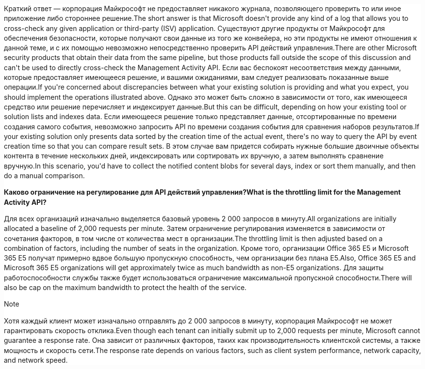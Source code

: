 <span data-ttu-id="2ec47-144">Краткий ответ — корпорация Майкрософт не предоставляет никакого журнала, позволяющего проверить то или иное приложение либо стороннее решение.</span><span class="sxs-lookup"><span data-stu-id="2ec47-144">The short answer is that Microsoft doesn't provide any kind of a log that allows you to cross-check any given application or third-party (ISV) application.</span></span> <span data-ttu-id="2ec47-145">Существуют другие продукты от Майкрософт для обеспечения безопасности, которые получают свои данные из того же конвейера, но эти продукты не имеют отношения к данной теме, и с их помощью невозможно непосредственно проверить API действий управления.</span><span class="sxs-lookup"><span data-stu-id="2ec47-145">There are other Microsoft security products that obtain their data from the same pipeline, but those products fall outside the scope of this discussion and can't be used to directly cross-check the Management Activity API.</span></span> <span data-ttu-id="2ec47-146">Если вас беспокоят несоответствия между данными, которые предоставляет имеющееся решение, и вашими ожиданиями, вам следует реализовать показанные выше операции.</span><span class="sxs-lookup"><span data-stu-id="2ec47-146">If you're concerned about discrepancies between what your existing solution is providing and what you expect, you should implement the operations illustrated above.</span></span> <span data-ttu-id="2ec47-147">Однако это может быть сложно в зависимости от того, как имеющееся средство или решение перечисляет и индексирует данные.</span><span class="sxs-lookup"><span data-stu-id="2ec47-147">But this can be difficult, depending on how your existing tool or solution lists and indexes data.</span></span> <span data-ttu-id="2ec47-148">Если имеющееся решение только представляет данные, отсортированные по времени создания самого события, невозможно запросить API по времени создания события для сравнения наборов результатов.</span><span class="sxs-lookup"><span data-stu-id="2ec47-148">If your existing solution only presents data sorted by the creation time of the actual event, there's no way to query the API by event creation time so that you can compare result sets.</span></span> <span data-ttu-id="2ec47-149">В этом случае вам придется собирать нужные большие двоичные объекты контента в течение нескольких дней, индексировать или сортировать их вручную, а затем выполнять сравнение вручную.</span><span class="sxs-lookup"><span data-stu-id="2ec47-149">In this scenario, you'd have to collect the notified content blobs for several days, index or sort them manually, and then do a manual comparison.</span></span>

<span data-ttu-id="2ec47-150">**Каково ограничение на регулирование для API действий управления?**</span><span class="sxs-lookup"><span data-stu-id="2ec47-150">**What is the throttling limit for the Management Activity API?**</span></span>

<span data-ttu-id="2ec47-151">Для всех организаций изначально выделяется базовый уровень 2 000 запросов в минуту.</span><span class="sxs-lookup"><span data-stu-id="2ec47-151">All organizations are initially allocated a baseline of 2,000 requests per minute.</span></span> <span data-ttu-id="2ec47-152">Затем ограничение регулирования изменяется в зависимости от сочетания факторов, в том числе от количества мест в организации.</span><span class="sxs-lookup"><span data-stu-id="2ec47-152">The throttling limit is then adjusted based on a combination of factors, including the number of seats in the organization.</span></span> <span data-ttu-id="2ec47-153">Кроме того, организации Office 365 E5 и Microsoft 365 E5 получат примерно вдвое большую пропускную способность, чем организации без плана E5.</span><span class="sxs-lookup"><span data-stu-id="2ec47-153">Also, Office 365 E5 and Microsoft 365 E5 organizations will get approximately twice as much bandwidth as non-E5 organizations.</span></span> <span data-ttu-id="2ec47-154">Для защиты работоспособности службы также будет использоваться ограничение максимальной пропускной способности.</span><span class="sxs-lookup"><span data-stu-id="2ec47-154">There will also be cap on the maximum bandwidth to protect the health of the service.</span></span>

> [!NOTE]
> <span data-ttu-id="2ec47-155">Хотя каждый клиент может изначально отправлять до 2 000 запросов в минуту, корпорация Майкрософт не может гарантировать скорость отклика.</span><span class="sxs-lookup"><span data-stu-id="2ec47-155">Even though each tenant can initially submit up to 2,000 requests per minute, Microsoft cannot guarantee a response rate.</span></span> <span data-ttu-id="2ec47-156">Она зависит от различных факторов, таких как производительность клиентской системы, а также мощность и скорость сети.</span><span class="sxs-lookup"><span data-stu-id="2ec47-156">The response rate depends on various factors, such as client system performance, network capacity, and network speed.</span></span>
